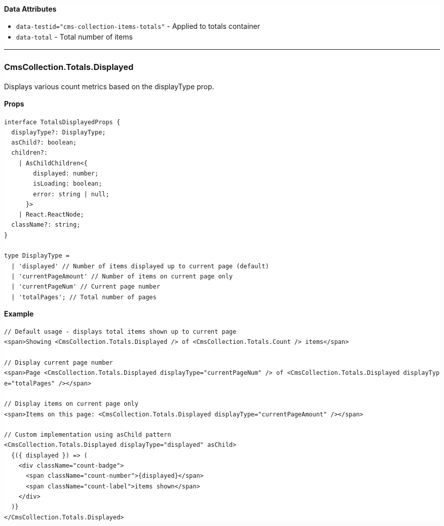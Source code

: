 **Data Attributes**

- `data-testid="cms-collection-items-totals"` - Applied to totals container
- `data-total` - Total number of items

---

### CmsCollection.Totals.Displayed

Displays various count metrics based on the displayType prop.

**Props**

```tsx
interface TotalsDisplayedProps {
  displayType?: DisplayType;
  asChild?: boolean;
  children?:
    | AsChildChildren<{
        displayed: number;
        isLoading: boolean;
        error: string | null;
      }>
    | React.ReactNode;
  className?: string;
}

type DisplayType =
  | 'displayed' // Number of items displayed up to current page (default)
  | 'currentPageAmount' // Number of items on current page only
  | 'currentPageNum' // Current page number
  | 'totalPages'; // Total number of pages
```

**Example**

```tsx
// Default usage - displays total items shown up to current page
<span>Showing <CmsCollection.Totals.Displayed /> of <CmsCollection.Totals.Count /> items</span>

// Display current page number
<span>Page <CmsCollection.Totals.Displayed displayType="currentPageNum" /> of <CmsCollection.Totals.Displayed displayType="totalPages" /></span>

// Display items on current page only
<span>Items on this page: <CmsCollection.Totals.Displayed displayType="currentPageAmount" /></span>

// Custom implementation using asChild pattern
<CmsCollection.Totals.Displayed displayType="displayed" asChild>
  {({ displayed }) => (
    <div className="count-badge">
      <span className="count-number">{displayed}</span>
      <span className="count-label">items shown</span>
    </div>
  )}
</CmsCollection.Totals.Displayed>
```
